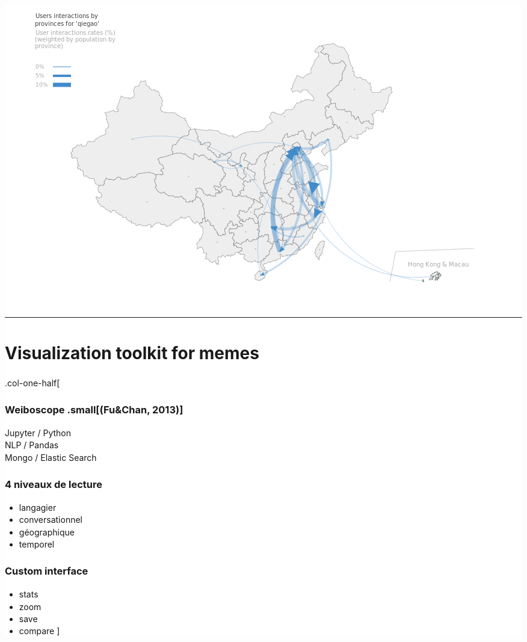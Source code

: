 ![](./img/phD-memes.gif)

---
# Visualization toolkit for memes

.col-one-half[
### Weiboscope .small[(Fu&Chan, 2013)]

Jupyter / Python   
NLP / Pandas   
Mongo / Elastic Search

### 4 niveaux de lecture

- langagier
- conversationnel
- géographique
- temporel

### Custom interface
- stats
- zoom
- save
- compare
]
